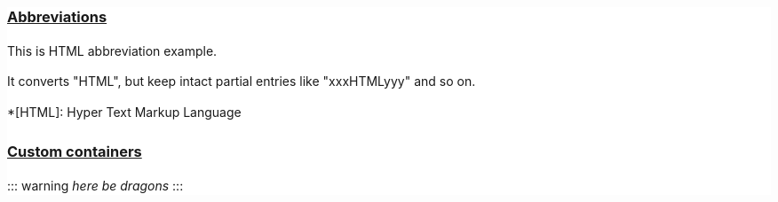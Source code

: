 
### [Abbreviations](https://github.com/markdown-it/markdown-it-abbr)

This is HTML abbreviation example.

It converts "HTML", but keep intact partial entries like "xxxHTMLyyy" and so on.

*[HTML]: Hyper Text Markup Language

### [Custom containers](https://github.com/markdown-it/markdown-it-container)

::: warning
*here be dragons*
:::


[id]: https://octodex.github.com/images/dojocat.jpg  "The Dojocat"
[^first]: Footnote **can have markup**
[^second]: Footnote text.